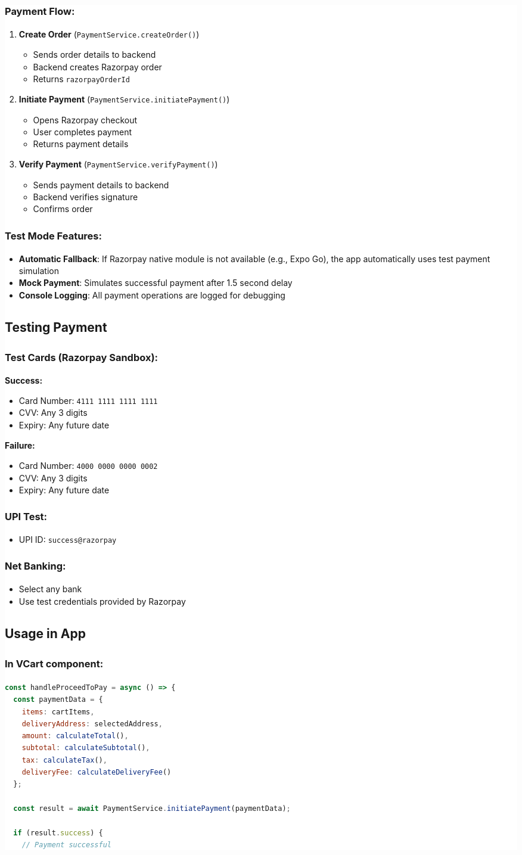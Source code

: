 ### Payment Flow:

1. **Create Order** (`PaymentService.createOrder()`)
   - Sends order details to backend
   - Backend creates Razorpay order
   - Returns `razorpayOrderId`

2. **Initiate Payment** (`PaymentService.initiatePayment()`)
   - Opens Razorpay checkout
   - User completes payment
   - Returns payment details

3. **Verify Payment** (`PaymentService.verifyPayment()`)
   - Sends payment details to backend
   - Backend verifies signature
   - Confirms order

### Test Mode Features:

- **Automatic Fallback**: If Razorpay native module is not available (e.g., Expo Go), the app automatically uses test payment simulation
- **Mock Payment**: Simulates successful payment after 1.5 second delay
- **Console Logging**: All payment operations are logged for debugging

## Testing Payment

### Test Cards (Razorpay Sandbox):

**Success:**
- Card Number: `4111 1111 1111 1111`
- CVV: Any 3 digits
- Expiry: Any future date

**Failure:**
- Card Number: `4000 0000 0000 0002`
- CVV: Any 3 digits
- Expiry: Any future date

### UPI Test:
- UPI ID: `success@razorpay`

### Net Banking:
- Select any bank
- Use test credentials provided by Razorpay

## Usage in App

### In VCart component:

```javascript
const handleProceedToPay = async () => {
  const paymentData = {
    items: cartItems,
    deliveryAddress: selectedAddress,
    amount: calculateTotal(),
    subtotal: calculateSubtotal(),
    tax: calculateTax(),
    deliveryFee: calculateDeliveryFee()
  };

  const result = await PaymentService.initiatePayment(paymentData);
  
  if (result.success) {
    // Payment successful
```